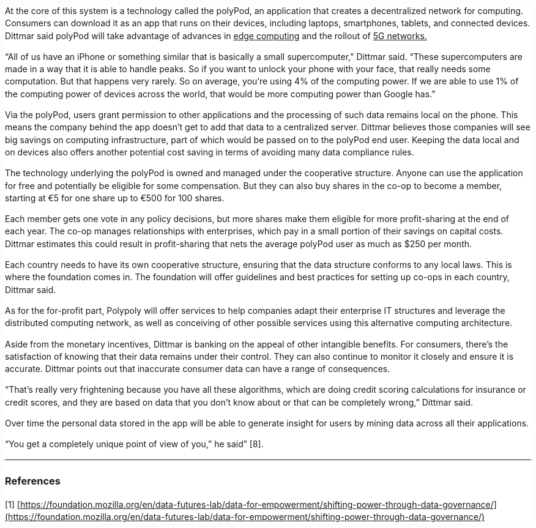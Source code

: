 At the core of this system is a technology called the polyPod, an application that creates a decentralized network for computing. Consumers can download it as an app that runs on their devices, including laptops, smartphones, tablets, and connected devices. Dittmar said polyPod will take advantage of advances in [edge computing](https://venturebeat.com/?s=edge+computing) and the rollout of [5G networks.](https://venturebeat.com/?s=5g)

“All of us have an iPhone or something similar that is basically a small supercomputer,” Dittmar said. “These supercomputers are made in a way that it is able to handle peaks. So if you want to unlock your phone with your face, that really needs some computation. But that happens very rarely. So on average, you’re using 4% of the computing power. If we are able to use 1% of the computing power of devices across the world, that would be more computing power than Google has.”

Via the polyPod, users grant permission to other applications and the processing of such data remains local on the phone. This means the company behind the app doesn’t get to add that data to a centralized server. Dittmar believes those companies will see big savings on computing infrastructure, part of which would be passed on to the polyPod end user. Keeping the data local and on devices also offers another potential cost saving in terms of avoiding many data compliance rules.

The technology underlying the polyPod is owned and managed under the cooperative structure. Anyone can use the application for free and potentially be eligible for some compensation. But they can also buy shares in the co-op to become a member, starting at €5 for one share up to €500 for 100 shares.

Each member gets one vote in any policy decisions, but more shares make them eligible for more profit-sharing at the end of each year. The co-op manages relationships with enterprises, which pay in a small portion of their savings on capital costs. Dittmar estimates this could result in profit-sharing that nets the average polyPod user as much as $250 per month.

Each country needs to have its own cooperative structure, ensuring that the data structure conforms to any local laws. This is where the foundation comes in. The foundation will offer guidelines and best practices for setting up co-ops in each country, Dittmar said.

As for the for-profit part, Polypoly will offer services to help companies adapt their enterprise IT structures and leverage the distributed computing network, as well as conceiving of other possible services using this alternative computing architecture.

Aside from the monetary incentives, Dittmar is banking on the appeal of other intangible benefits. For consumers, there’s the satisfaction of knowing that their data remains under their control. They can also continue to monitor it closely and ensure it is accurate. Dittmar points out that inaccurate consumer data can have a range of consequences.

“That’s really very frightening because you have all these algorithms, which are doing credit scoring calculations for insurance or credit scores, and they are based on data that you don’t know about or that can be completely wrong,” Dittmar said.

Over time the personal data stored in the app will be able to generate insight for users by mining data across all their applications.

“You get a completely unique point of view of you,” he said” [8].

---

### References 

[1] [https://foundation.mozilla.org/en/data-futures-lab/data-for-empowerment/shifting-power-through-data-governance/](https://foundation.mozilla.org/en/data-futures-lab/data-for-empowerment/shifting-power-through-data-governance/)
